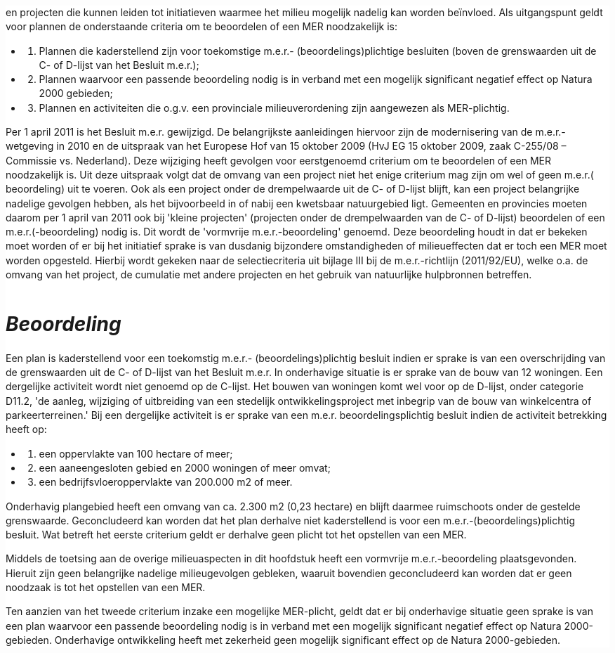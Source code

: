 en projecten die kunnen leiden tot initiatieven waarmee het milieu mogelijk nadelig kan worden beïnvloed. Als uitgangspunt geldt voor plannen de onderstaande criteria om te beoordelen of een MER noodzakelijk is:

- 1. Plannen die kaderstellend zijn voor toekomstige m.e.r.- (beoordelings)plichtige besluiten (boven de grenswaarden uit de C- of D-lijst van het Besluit m.e.r.);
- 2. Plannen waarvoor een passende beoordeling nodig is in verband met een mogelijk significant negatief effect op Natura 2000 gebieden;
- 3. Plannen en activiteiten die o.g.v. een provinciale milieuverordening zijn aangewezen als MER-plichtig.

Per 1 april 2011 is het Besluit m.e.r. gewijzigd. De belangrijkste aanleidingen hiervoor zijn de modernisering van de m.e.r.-wetgeving in 2010 en de uitspraak van het Europese Hof van 15 oktober 2009 (HvJ EG 15 oktober 2009, zaak C-255/08 – Commissie vs. Nederland). Deze wijziging heeft gevolgen voor eerstgenoemd criterium om te beoordelen of een MER noodzakelijk is. Uit deze uitspraak volgt dat de omvang van een project niet het enige criterium mag zijn om wel of geen m.e.r.( beoordeling) uit te voeren. Ook als een project onder de drempelwaarde uit de C- of D-lijst blijft, kan een project belangrijke nadelige gevolgen hebben, als het bijvoorbeeld in of nabij een kwetsbaar natuurgebied ligt. Gemeenten en provincies moeten daarom per 1 april van 2011 ook bij 'kleine projecten' (projecten onder de drempelwaarden van de C- of D-lijst) beoordelen of een m.e.r.(-beoordeling) nodig is. Dit wordt de 'vormvrije m.e.r.-beoordeling' genoemd. Deze beoordeling houdt in dat er bekeken moet worden of er bij het initiatief sprake is van dusdanig bijzondere omstandigheden of milieueffecten dat er toch een MER moet worden opgesteld. Hierbij wordt gekeken naar de selectiecriteria uit bijlage III bij de m.e.r.-richtlijn (2011/92/EU), welke o.a. de omvang van het project, de cumulatie met andere projecten en het gebruik van natuurlijke hulpbronnen betreffen.

# *Beoordeling*

Een plan is kaderstellend voor een toekomstig m.e.r.- (beoordelings)plichtig besluit indien er sprake is van een overschrijding van de grenswaarden uit de C- of D-lijst van het Besluit m.e.r. In onderhavige situatie is er sprake van de bouw van 12 woningen. Een dergelijke activiteit wordt niet genoemd op de C-lijst. Het bouwen van woningen komt wel voor op de D-lijst, onder categorie D11.2, 'de aanleg, wijziging of uitbreiding van een stedelijk ontwikkelingsproject met inbegrip van de bouw van winkelcentra of parkeerterreinen.' Bij een dergelijke activiteit is er sprake van een m.e.r. beoordelingsplichtig besluit indien de activiteit betrekking heeft op:

- 1. een oppervlakte van 100 hectare of meer;
- 2. een aaneengesloten gebied en 2000 woningen of meer omvat;
- 3. een bedrijfsvloeroppervlakte van 200.000 m2 of meer.

Onderhavig plangebied heeft een omvang van ca. 2.300 m2 (0,23 hectare) en blijft daarmee ruimschoots onder de gestelde grenswaarde. Geconcludeerd kan worden dat het plan derhalve niet kaderstellend is voor een m.e.r.-(beoordelings)plichtig besluit. Wat betreft het eerste criterium geldt er derhalve geen plicht tot het opstellen van een MER.

Middels de toetsing aan de overige milieuaspecten in dit hoofdstuk heeft een vormvrije m.e.r.-beoordeling plaatsgevonden. Hieruit zijn geen belangrijke nadelige milieugevolgen gebleken, waaruit bovendien geconcludeerd kan worden dat er geen noodzaak is tot het opstellen van een MER.

Ten aanzien van het tweede criterium inzake een mogelijke MER-plicht, geldt dat er bij onderhavige situatie geen sprake is van een plan waarvoor een passende beoordeling nodig is in verband met een mogelijk significant negatief effect op Natura 2000-gebieden. Onderhavige ontwikkeling heeft met zekerheid geen mogelijk significant effect op de Natura 2000-gebieden.
